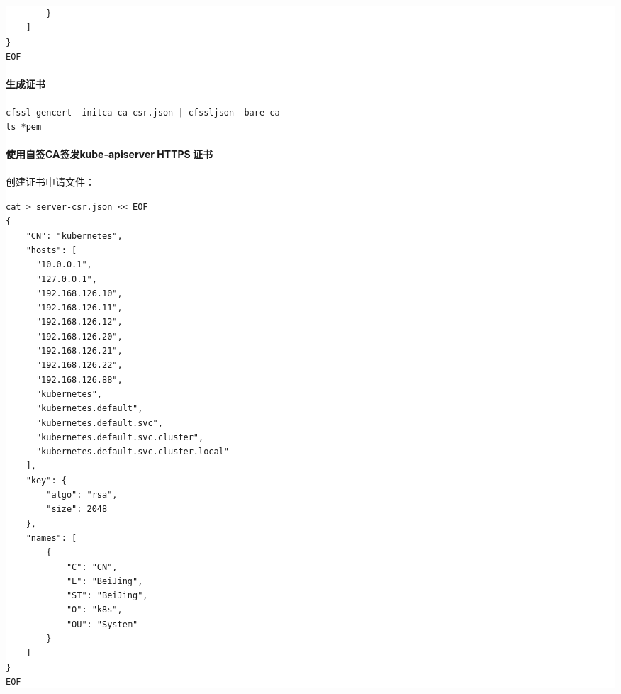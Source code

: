 ~~~shell
        }
    ]
}
EOF
~~~

#### 生成证书

~~~shell
cfssl gencert -initca ca-csr.json | cfssljson -bare ca -
ls *pem
~~~

#### 使用自签CA签发kube-apiserver HTTPS 证书 

创建证书申请文件：

~~~shell
cat > server-csr.json << EOF
{
    "CN": "kubernetes",
    "hosts": [
      "10.0.0.1",
      "127.0.0.1",
      "192.168.126.10",
      "192.168.126.11",
      "192.168.126.12",
      "192.168.126.20",
      "192.168.126.21",
      "192.168.126.22",
      "192.168.126.88",
      "kubernetes",
      "kubernetes.default",
      "kubernetes.default.svc",
      "kubernetes.default.svc.cluster",
      "kubernetes.default.svc.cluster.local"
    ],
    "key": {
        "algo": "rsa",
        "size": 2048
    },
    "names": [
        {
            "C": "CN",
            "L": "BeiJing",
            "ST": "BeiJing",
            "O": "k8s",
            "OU": "System"
        }
    ]
}
EOF
~~~

